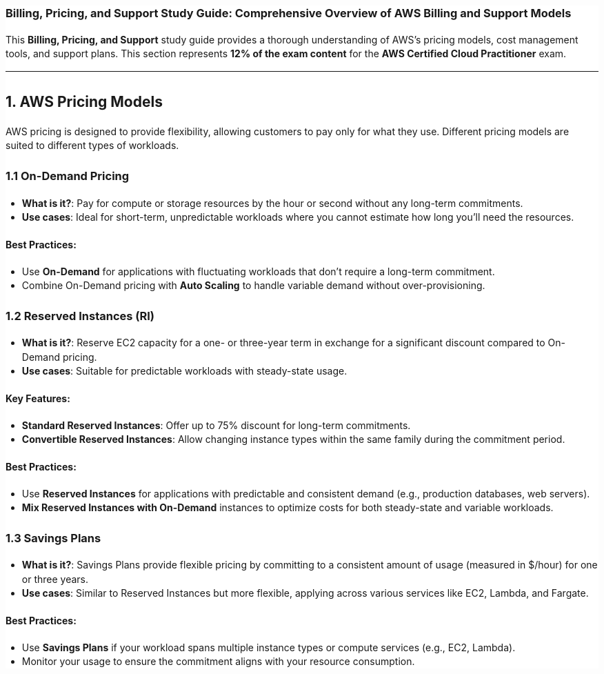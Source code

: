 ### **Billing, Pricing, and Support Study Guide: Comprehensive Overview of AWS Billing and Support Models**

This **Billing, Pricing, and Support** study guide provides a thorough understanding of AWS’s pricing models, cost management tools, and support plans. This section represents **12% of the exam content** for the **AWS Certified Cloud Practitioner** exam.

---

## **1. AWS Pricing Models**

AWS pricing is designed to provide flexibility, allowing customers to pay only for what they use. Different pricing models are suited to different types of workloads.

### **1.1 On-Demand Pricing**
- **What is it?**: Pay for compute or storage resources by the hour or second without any long-term commitments.
- **Use cases**: Ideal for short-term, unpredictable workloads where you cannot estimate how long you’ll need the resources.

#### **Best Practices**:
- Use **On-Demand** for applications with fluctuating workloads that don’t require a long-term commitment.
- Combine On-Demand pricing with **Auto Scaling** to handle variable demand without over-provisioning.

### **1.2 Reserved Instances (RI)**
- **What is it?**: Reserve EC2 capacity for a one- or three-year term in exchange for a significant discount compared to On-Demand pricing.
- **Use cases**: Suitable for predictable workloads with steady-state usage.

#### **Key Features**:
- **Standard Reserved Instances**: Offer up to 75% discount for long-term commitments.
- **Convertible Reserved Instances**: Allow changing instance types within the same family during the commitment period.
  
#### **Best Practices**:
- Use **Reserved Instances** for applications with predictable and consistent demand (e.g., production databases, web servers).
- **Mix Reserved Instances with On-Demand** instances to optimize costs for both steady-state and variable workloads.

### **1.3 Savings Plans**
- **What is it?**: Savings Plans provide flexible pricing by committing to a consistent amount of usage (measured in $/hour) for one or three years.
- **Use cases**: Similar to Reserved Instances but more flexible, applying across various services like EC2, Lambda, and Fargate.

#### **Best Practices**:
- Use **Savings Plans** if your workload spans multiple instance types or compute services (e.g., EC2, Lambda).
- Monitor your usage to ensure the commitment aligns with your resource consumption.
